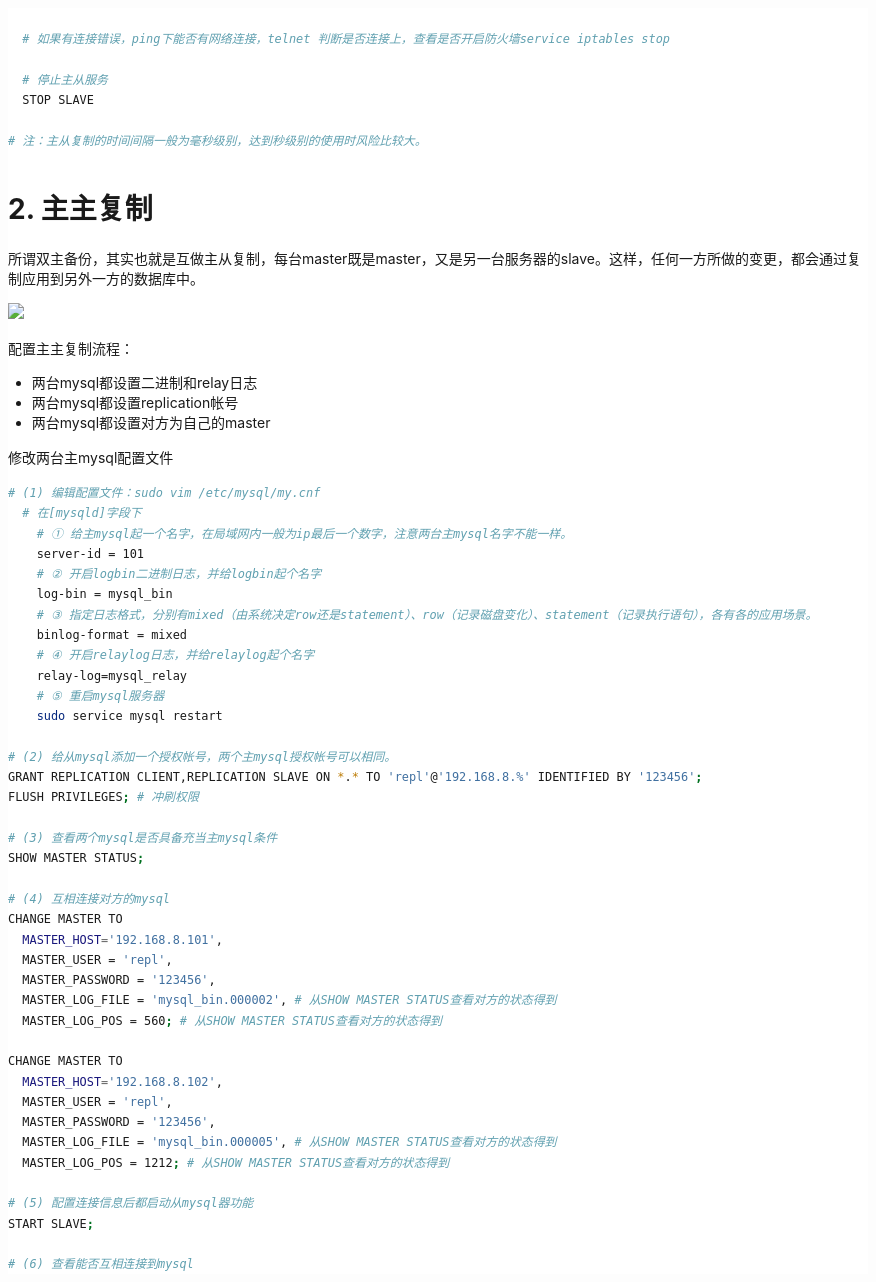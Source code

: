 ```bash

  # 如果有连接错误，ping下能否有网络连接，telnet 判断是否连接上，查看是否开启防火墙service iptables stop

  # 停止主从服务
  STOP SLAVE

# 注：主从复制的时间间隔一般为毫秒级别，达到秒级别的使用时风险比较大。
```

# 2. 主主复制

所谓双主备份，其实也就是互做主从复制，每台master既是master，又是另一台服务器的slave。这样，任何一方所做的变更，都会通过复制应用到另外一方的数据库中。

![](https://gitee.com/krislin_zhao/IMGcloud/raw/master/img/20200531092528.png)



配置主主复制流程：

- 两台mysql都设置二进制和relay日志
- 两台mysql都设置replication帐号
- 两台mysql都设置对方为自己的master

修改两台主mysql配置文件

```bash
# (1) 编辑配置文件：sudo vim /etc/mysql/my.cnf
  # 在[mysqld]字段下
    # ① 给主mysql起一个名字，在局域网内一般为ip最后一个数字，注意两台主mysql名字不能一样。
    server-id = 101
    # ② 开启logbin二进制日志，并给logbin起个名字
    log-bin = mysql_bin
    # ③ 指定日志格式，分别有mixed（由系统决定row还是statement）、row（记录磁盘变化）、statement（记录执行语句），各有各的应用场景。
    binlog-format = mixed
    # ④ 开启relaylog日志，并给relaylog起个名字
    relay-log=mysql_relay
    # ⑤ 重启mysql服务器
    sudo service mysql restart

# (2) 给从mysql添加一个授权帐号，两个主mysql授权帐号可以相同。
GRANT REPLICATION CLIENT,REPLICATION SLAVE ON *.* TO 'repl'@'192.168.8.%' IDENTIFIED BY '123456';
FLUSH PRIVILEGES; # 冲刷权限

# (3) 查看两个mysql是否具备充当主mysql条件
SHOW MASTER STATUS;

# (4) 互相连接对方的mysql
CHANGE MASTER TO
  MASTER_HOST='192.168.8.101',
  MASTER_USER = 'repl',
  MASTER_PASSWORD = '123456',
  MASTER_LOG_FILE = 'mysql_bin.000002', # 从SHOW MASTER STATUS查看对方的状态得到
  MASTER_LOG_POS = 560; # 从SHOW MASTER STATUS查看对方的状态得到

CHANGE MASTER TO
  MASTER_HOST='192.168.8.102',
  MASTER_USER = 'repl',
  MASTER_PASSWORD = '123456',
  MASTER_LOG_FILE = 'mysql_bin.000005', # 从SHOW MASTER STATUS查看对方的状态得到
  MASTER_LOG_POS = 1212; # 从SHOW MASTER STATUS查看对方的状态得到

# (5) 配置连接信息后都启动从mysql器功能
START SLAVE;

# (6) 查看能否互相连接到mysql
```